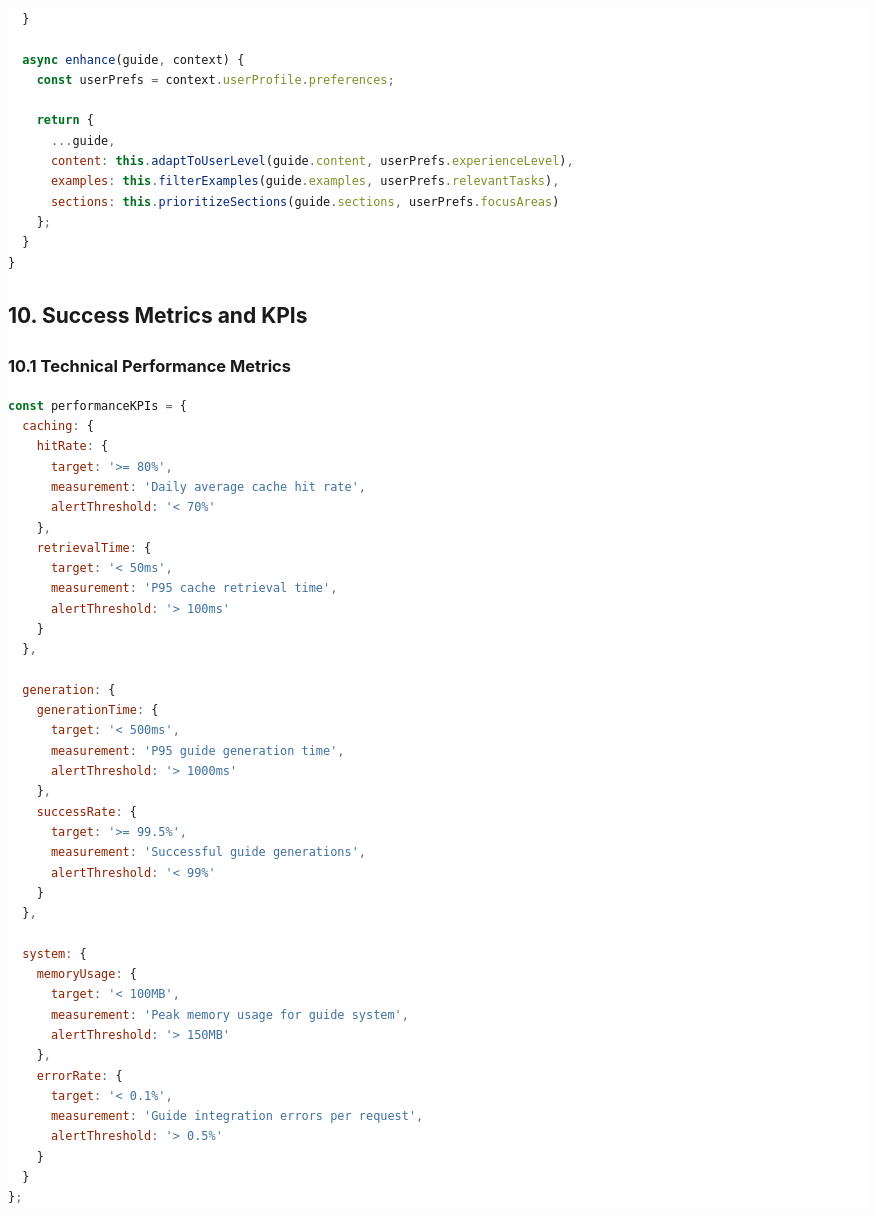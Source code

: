 ```javascript
  }
  
  async enhance(guide, context) {
    const userPrefs = context.userProfile.preferences;
    
    return {
      ...guide,
      content: this.adaptToUserLevel(guide.content, userPrefs.experienceLevel),
      examples: this.filterExamples(guide.examples, userPrefs.relevantTasks),
      sections: this.prioritizeSections(guide.sections, userPrefs.focusAreas)
    };
  }
}
```

## 10. Success Metrics and KPIs

### 10.1 Technical Performance Metrics

```javascript
const performanceKPIs = {
  caching: {
    hitRate: {
      target: '>= 80%',
      measurement: 'Daily average cache hit rate',
      alertThreshold: '< 70%'
    },
    retrievalTime: {
      target: '< 50ms',
      measurement: 'P95 cache retrieval time',
      alertThreshold: '> 100ms'
    }
  },
  
  generation: {
    generationTime: {
      target: '< 500ms',
      measurement: 'P95 guide generation time',
      alertThreshold: '> 1000ms'
    },
    successRate: {
      target: '>= 99.5%',
      measurement: 'Successful guide generations',
      alertThreshold: '< 99%'
    }
  },
  
  system: {
    memoryUsage: {
      target: '< 100MB',
      measurement: 'Peak memory usage for guide system',
      alertThreshold: '> 150MB'
    },
    errorRate: {
      target: '< 0.1%',
      measurement: 'Guide integration errors per request',
      alertThreshold: '> 0.5%'
    }
  }
};
```
